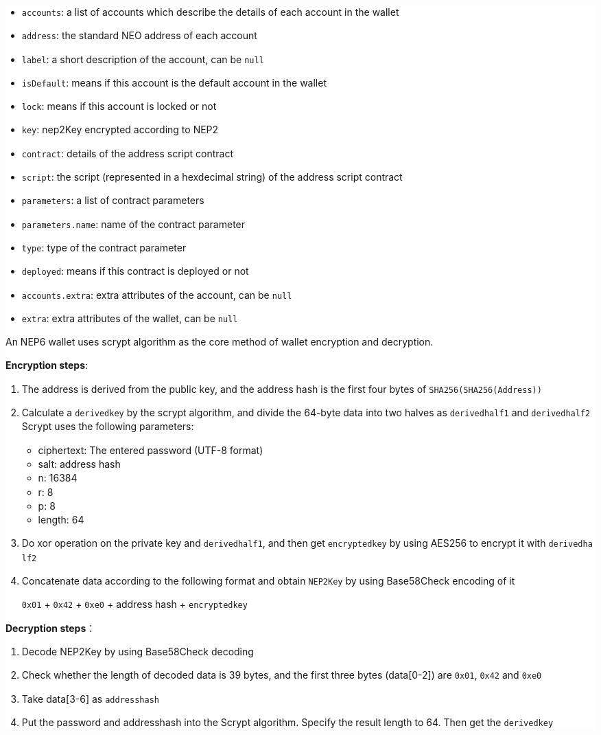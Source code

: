 - `accounts`: a list of accounts which describe the details of each account in the wallet

- `address`: the standard NEO address of each account

- `label`: a short description of the account, can be `null`

- `isDefault`: means if this account is the default account in the wallet

- `lock`: means if this account is locked or not

- `key`: nep2Key encrypted according to NEP2

- `contract`: details of the address script contract

- `script`:  the script (represented in a hexdecimal string) of the address script contract 

- `parameters`: a list of contract parameters

- `parameters.name`: name of the contract parameter

- `type`: type of the contract parameter

- `deployed`: means if this contract is deployed or not

- `accounts.extra`: extra attributes of the account, can be `null`

- `extra`: extra attributes of the wallet, can be `null`

An NEP6 wallet uses scrypt algorithm as the core method of wallet encryption and decryption.

**Encryption steps**:

1. The address is derived from the public key, and the address hash is the first four bytes of `SHA256(SHA256(Address))`

2. Calculate a `derivedkey` by the scrypt algorithm, and divide the 64-byte data into two halves as `derivedhalf1` and `derivedhalf2` Scrypt uses the following parameters:

    - ciphertext: The entered password (UTF-8 format)
	- salt: address hash
	- n: 16384
	- r: 8
	- p: 8
	- length: 64

3. Do xor operation on the private key and `derivedhalf1`, and then get `encryptedkey` by using AES256 to encrypt it with `derivedhalf2`

4. Concatenate data according to the following format and obtain `NEP2Key` by using Base58Check encoding of it

	`0x01` + `0x42` + `0xe0` + address hash + `encryptedkey`

**Decryption steps**：

1. Decode NEP2Key by using Base58Check decoding

2. Check whether the length of decoded data is 39 bytes, and the first three bytes (data[0-2]) are `0x01`, `0x42` and `0xe0`

3. Take data[3-6] as `addresshash`

4. Put the password and addresshash into the Scrypt algorithm. Specify the result length to 64. Then get the `derivedkey`
